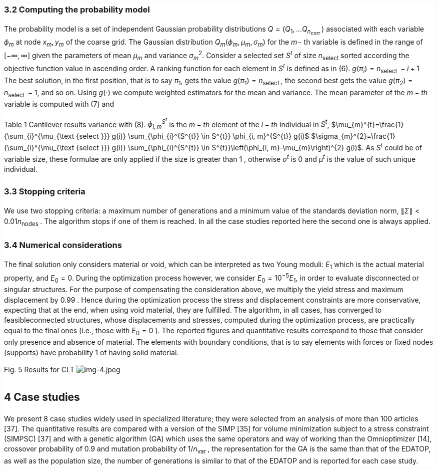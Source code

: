 ### 3.2 Computing the probability model

The probability model is a set of independent Gaussian probability distributions $Q=\left(Q_{1}, \ldots Q_{n_{\text {corr }}}\right)$ associated with each variable $\phi_{m}$ at node $x_{m}, y_{m}$ of the coarse grid. The Gaussian distribution $Q_{m}\left(\phi_{m}, \mu_{m}, \sigma_{m}\right)$ for the $m-$ th variable is defined in the range of $[-\infty, \infty]$ given the parameters of mean $\mu_{m}$ and variance $\sigma_{m}^{2}$. Consider a selected set $S^{t}$ of size $n_{\text {select }}$ sorted according the objective function value in ascending order. A ranking function for each element in $S^{t}$ is defined as in (6).
$g\left(\pi_{i}\right)=n_{\text {select }}-i+1$
The best solution, in the first position, that is to say $\pi_{1}$, gets the value $g\left(\pi_{1}\right)=n_{\text {select }}$, the second best gets the value $g\left(\pi_{2}\right)=n_{\text {select }}-1$, and so on. Using $g(\cdot)$ we compute weighted estimators for the mean and variance. The mean parameter of the $m-t h$ variable is computed with (7) and

Table 1 Cantilever results
variance with (8). $\phi_{i, m}^{S^{t}}$ is the $m-t h$ element of the $i-t h$ individual in $S^{t}$,
$\mu_{m}^{t}=\frac{1}{\sum_{i}^{\mu_{\text {select }}} g(i)} \sum_{\phi_{i}^{S^{t}} \in S^{t}} \phi_{i, m}^{S^{t}} g(i)$
$\sigma_{m}^{2}=\frac{1}{\sum_{i}^{\mu_{\text {select }}} g(i)} \sum_{\phi_{i}^{S^{t}} \in S^{t}}\left(\phi_{i, m}-\mu_{m}\right)^{2} g(i)$.
As $S^{t}$ could be of variable size, these formulae are only applied if the size is greater than 1 , otherwise $\sigma^{t}$ is 0 and $\mu^{t}$ is the value of such unique individual.

### 3.3 Stopping criteria

We use two stopping criteria: a maximum number of generations and a minimum value of the standards deviation norm, $\|\Sigma\|<0.01 n_{\text {nodes }}$. The algorithm stops if one of them is reached. In all the case studies reported here the second one is always applied.

### 3.4 Numerical considerations

The final solution only considers material or void, which can be interpreted as two Young moduli: $E_{1}$ which is the actual material property, and $E_{0}=0$. During the optimization process however, we consider $E_{0}=10^{-5} E_{1}$, in order to evaluate disconnected or singular structures. For the purpose of compensating the consideration above, we multiply the yield stress and maximum displacement by 0.99 . Hence during the optimization process the stress and displacement constraints are more conservative, expecting that at the end, when using void material, they are fulfilled. The algorithm, in all cases, has converged to feasibleconnected structures, whose displacements and stresses, computed during the optimization process, are practically equal to the final ones (i.e., those with $E_{0}=0$ ). The reported figures and quantitative results correspond to those that consider only presence and absence of material. The elements with boundary conditions, that is to say elements with forces or fixed nodes (supports) have probability 1 of having solid material.

Fig. 5 Results for CLT
![img-4.jpeg](img-4.jpeg)

## 4 Case studies

We present 8 case studies widely used in specialized literature; they were selected from an analysis of more than 100 articles [37]. The quantitative results are compared with a version of the SIMP [35] for volume minimization subject to a stress constraint (SIMPSC) [37] and with a genetic algorithm (GA) which uses the same operators and way of working than the Omnioptimizer [14], crossover probability of 0.9 and mutation probability of $1 / n_{\text {var }}$, the representation for the GA is the same than that of the EDATOP, as well as the population size, the number of generations is similar to that of the EDATOP and is reported for each case study.
